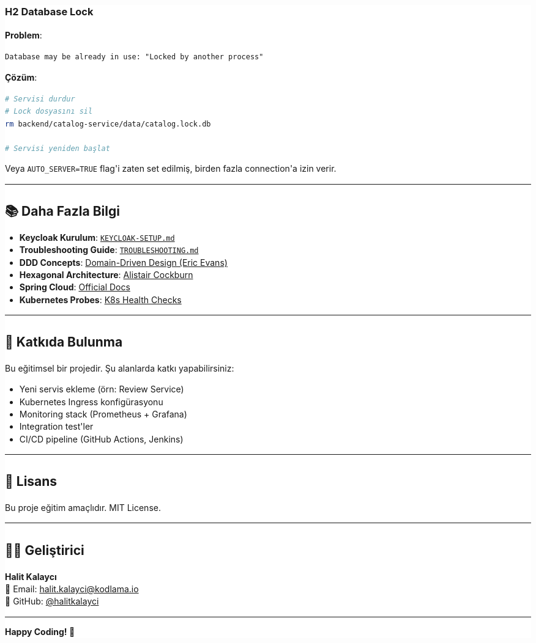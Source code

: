 
### H2 Database Lock

**Problem**:

```
Database may be already in use: "Locked by another process"
```

**Çözüm**:

```bash
# Servisi durdur
# Lock dosyasını sil
rm backend/catalog-service/data/catalog.lock.db

# Servisi yeniden başlat
```

Veya `AUTO_SERVER=TRUE` flag'i zaten set edilmiş, birden fazla connection'a izin verir.

---

## 📚 Daha Fazla Bilgi

- **Keycloak Kurulum**: [`KEYCLOAK-SETUP.md`](./KEYCLOAK-SETUP.md)
- **Troubleshooting Guide**: [`TROUBLESHOOTING.md`](./TROUBLESHOOTING.md)
- **DDD Concepts**: [Domain-Driven Design (Eric Evans)](https://domainlanguage.com/ddd/)
- **Hexagonal Architecture**: [Alistair Cockburn](https://alistair.cockburn.us/hexagonal-architecture/)
- **Spring Cloud**: [Official Docs](https://spring.io/projects/spring-cloud)
- **Kubernetes Probes**: [K8s Health Checks](https://kubernetes.io/docs/tasks/configure-pod-container/configure-liveness-readiness-startup-probes/)

---

## 🤝 Katkıda Bulunma

Bu eğitimsel bir projedir. Şu alanlarda katkı yapabilirsiniz:

- Yeni servis ekleme (örn: Review Service)
- Kubernetes Ingress konfigürasyonu
- Monitoring stack (Prometheus + Grafana)
- Integration test'ler
- CI/CD pipeline (GitHub Actions, Jenkins)

---

## 📄 Lisans

Bu proje eğitim amaçlıdır. MIT License.

---

## 👨‍💻 Geliştirici

**Halit Kalaycı**  
📧 Email: [halit.kalayci@kodlama.io](mailto:halit.kalayci@kodlama.io)  
🔗 GitHub: [@halitkalayci](https://github.com/halitkalayci)

---

**Happy Coding! 🚀**

